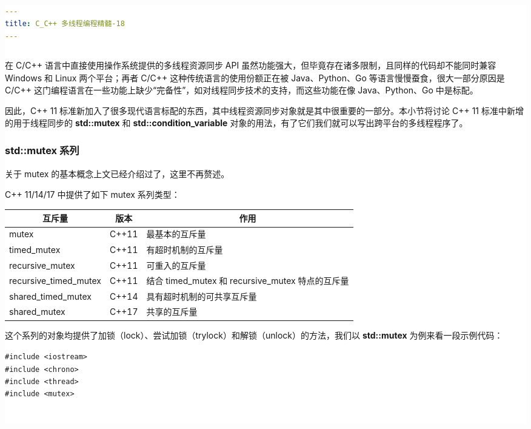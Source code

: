 ```yaml
---
title: C_C++ 多线程编程精髓-18
---
```

<article id="topicContainer" class="column_content"><h2 class="topic_title"></h2><div><p>在 C/C++ 语言中直接使用操作系统提供的多线程资源同步 API 虽然功能强大，但毕竟存在诸多限制，且同样的代码却不能同时兼容 Windows 和 Linux 两个平台；再者 C/C++ 这种传统语言的使用份额正在被 Java、Python、Go 等语言慢慢蚕食，很大一部分原因是 C/C++ 这门编程语言在一些功能上缺少“完备性”，如对线程同步技术的支持，而这些功能在像 Java、Python、Go 中是标配。</p>
<p>因此，C++ 11 标准新加入了很多现代语言标配的东西，其中线程资源同步对象就是其中很重要的一部分。本小节将讨论 C++ 11 标准中新增的用于线程同步的 <strong>std::mutex</strong> 和 <strong>std::condition_variable</strong> 对象的用法，有了它们我们就可以写出跨平台的多线程程序了。</p>
<h3 id="stdmutex">std::mutex 系列</h3>
<p>关于 mutex 的基本概念上文已经介绍过了，这里不再赘述。</p>
<p>C++ 11/14/17 中提供了如下 mutex 系列类型：</p>
<table>
<thead>
<tr>
<th>互斥量</th>
<th>版本</th>
<th>作用</th>
</tr>
</thead>
<tbody>
<tr>
<td>mutex</td>
<td>C++11</td>
<td>最基本的互斥量</td>
</tr>
<tr>
<td>timed_mutex</td>
<td>C++11</td>
<td>有超时机制的互斥量</td>
</tr>
<tr>
<td>recursive_mutex</td>
<td>C++11</td>
<td>可重入的互斥量</td>
</tr>
<tr>
<td>recursive_timed_mutex</td>
<td>C++11</td>
<td>结合 timed_mutex 和 recursive_mutex 特点的互斥量</td>
</tr>
<tr>
<td>shared_timed_mutex</td>
<td>C++14</td>
<td>具有超时机制的可共享互斥量</td>
</tr>
<tr>
<td>shared_mutex</td>
<td>C++17</td>
<td>共享的互斥量</td>
</tr>
</tbody>
</table>
<p>这个系列的对象均提供了加锁（lock）、尝试加锁（trylock）和解锁（unlock）的方法，我们以 <strong>std::mutex</strong> 为例来看一段示例代码：</p>
<pre><code>#include &lt;iostream&gt;
#include &lt;chrono&gt;
#include &lt;thread&gt;
#include &lt;mutex&gt;
